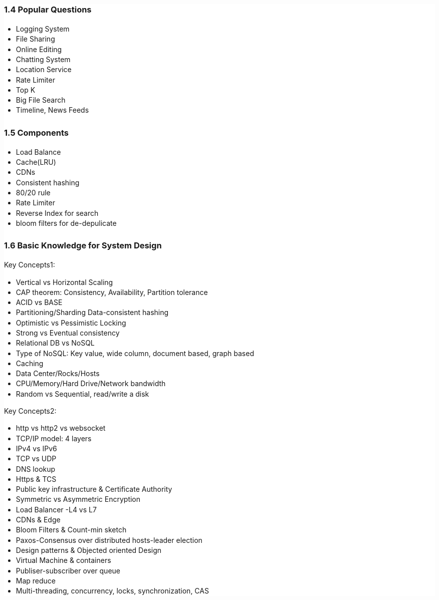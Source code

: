 ### 1.4 Popular Questions
* Logging System
* File Sharing
* Online Editing
* Chatting System
* Location Service
* Rate Limiter
* Top K
* Big File Search
* Timeline, News Feeds

### 1.5 Components
* Load Balance
* Cache(LRU)
* CDNs
* Consistent hashing
* 80/20 rule
* Rate Limiter
* Reverse Index for search
* bloom filters for de-depulicate

### 1.6 Basic Knowledge for System Design
Key Concepts1:
* Vertical vs Horizontal Scaling
* CAP theorem: Consistency, Availability, Partition tolerance
* ACID vs BASE
* Partitioning/Sharding Data-consistent hashing
* Optimistic vs Pessimistic Locking
* Strong vs Eventual consistency
* Relational DB vs NoSQL
* Type of NoSQL: Key value, wide column, document based, graph based
* Caching
* Data Center/Rocks/Hosts
* CPU/Memory/Hard Drive/Network bandwidth
* Random vs Sequential, read/write a disk

Key Concepts2:
* http vs http2 vs websocket
* TCP/IP model: 4 layers
* IPv4 vs IPv6
* TCP vs UDP
* DNS lookup
* Https & TCS
* Public key infrastructure & Certificate Authority
* Symmetric vs Asymmetric Encryption
* Load Balancer -L4 vs L7
* CDNs & Edge
* Bloom Filters & Count-min sketch
* Paxos-Consensus over distributed hosts-leader election
* Design patterns & Objected oriented Design
* Virtual Machine & containers
* Publiser-subscriber over queue
* Map reduce
* Multi-threading, concurrency, locks, synchronization, CAS
